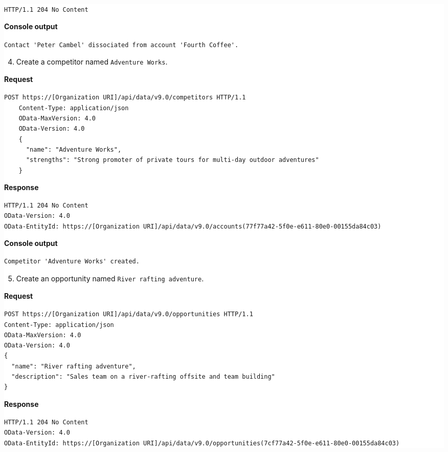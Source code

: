 ```http    
HTTP/1.1 204 No Content    
```  
  
 **Console output**  
  
```  
Contact 'Peter Cambel' dissociated from account 'Fourth Coffee'.  
```  
  
4.  Create a competitor named `Adventure Works`.  
  
**Request** 
  
```http    
POST https://[Organization URI]/api/data/v9.0/competitors HTTP/1.1  
    Content-Type: application/json  
    OData-MaxVersion: 4.0  
    OData-Version: 4.0  
    {  
      "name": "Adventure Works",  
      "strengths": "Strong promoter of private tours for multi-day outdoor adventures"  
    }    
```  
  
**Response**  
  
```http    
HTTP/1.1 204 No Content  
OData-Version: 4.0  
OData-EntityId: https://[Organization URI]/api/data/v9.0/accounts(77f77a42-5f0e-e611-80e0-00155da84c03)    
```  
  
**Console output**  
  
```  
Competitor 'Adventure Works' created.  
```  
  
5.  Create an opportunity named `River rafting adventure`.  
  
**Request** 
  
```http    
POST https://[Organization URI]/api/data/v9.0/opportunities HTTP/1.1  
Content-Type: application/json  
OData-MaxVersion: 4.0  
OData-Version: 4.0  
{  
  "name": "River rafting adventure",  
  "description": "Sales team on a river-rafting offsite and team building"  
}    
```  
  
**Response**  
  
```http    
HTTP/1.1 204 No Content  
OData-Version: 4.0  
OData-EntityId: https://[Organization URI]/api/data/v9.0/opportunities(7cf77a42-5f0e-e611-80e0-00155da84c03)    
```  
  